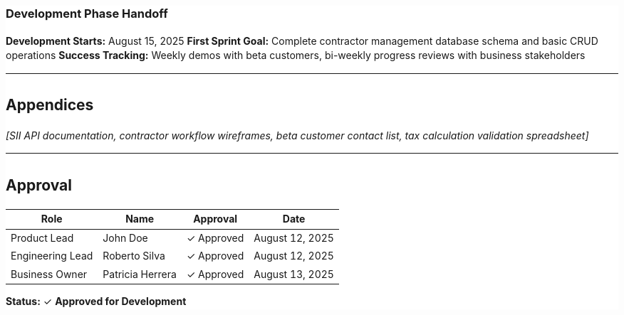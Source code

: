 ### Development Phase Handoff
**Development Starts:** August 15, 2025
**First Sprint Goal:** Complete contractor management database schema and basic CRUD operations
**Success Tracking:** Weekly demos with beta customers, bi-weekly progress reviews with business stakeholders

---

## Appendices
*[SII API documentation, contractor workflow wireframes, beta customer contact list, tax calculation validation spreadsheet]*

---

## Approval
| Role | Name | Approval | Date |
|------|------|----------|------|
| Product Lead | John Doe | ✓ Approved | August 12, 2025 |
| Engineering Lead | Roberto Silva | ✓ Approved | August 12, 2025 |
| Business Owner | Patricia Herrera | ✓ Approved | August 13, 2025 |

**Status:** ✓ **Approved for Development**